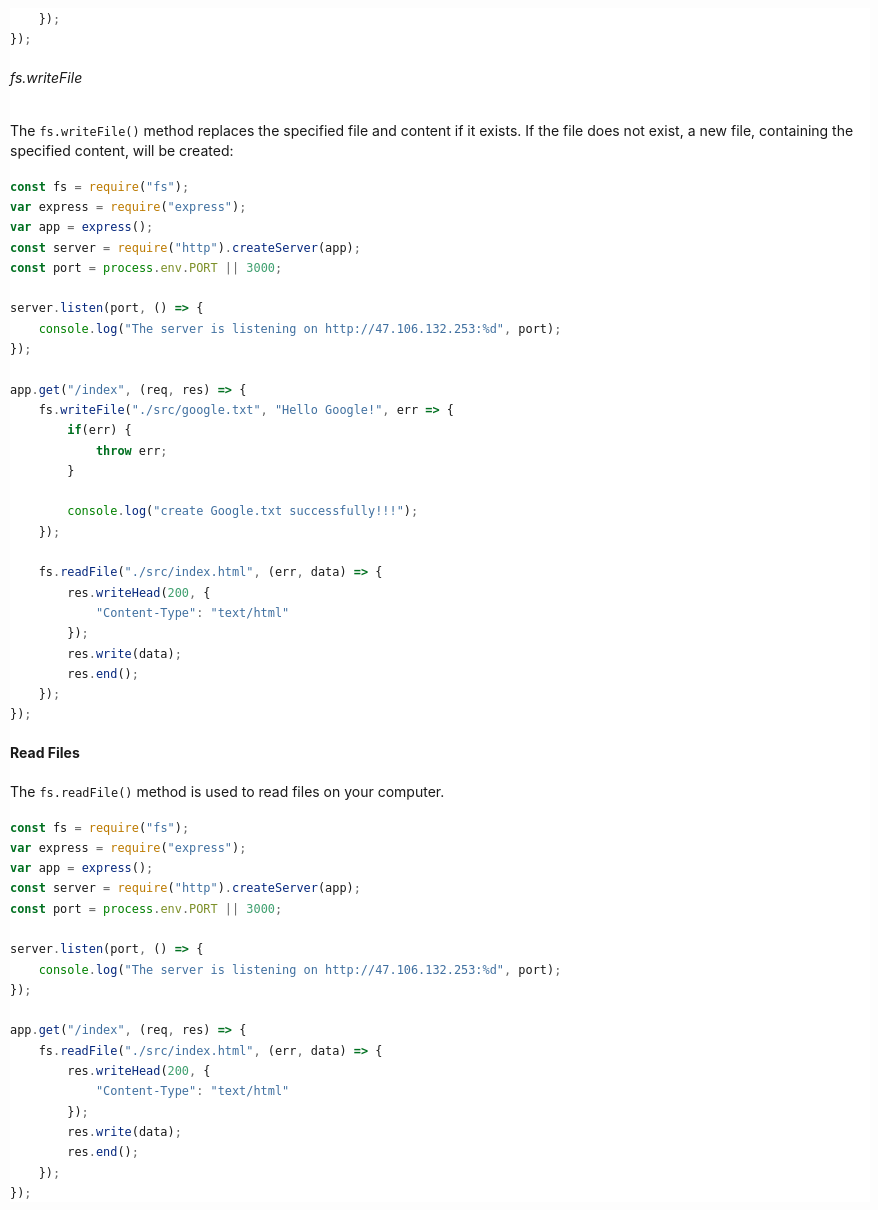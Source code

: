```js
	});
});
```

###### fs.writeFile
The `fs.writeFile()` method replaces the specified file and content if it exists. If the file does not exist, a new file, containing the specified content, will be created:
```js
const fs = require("fs");
var express = require("express");
var app = express();
const server = require("http").createServer(app);
const port = process.env.PORT || 3000;

server.listen(port, () => {
	console.log("The server is listening on http://47.106.132.253:%d", port);
});

app.get("/index", (req, res) => {
	fs.writeFile("./src/google.txt", "Hello Google!", err => {
		if(err) {
			throw err;
		}

		console.log("create Google.txt successfully!!!");
	});

	fs.readFile("./src/index.html", (err, data) => {
		res.writeHead(200, {
			"Content-Type": "text/html"
		});
		res.write(data);
		res.end();
	});
});
```

#### Read Files
The `fs.readFile()` method is used to read files on your computer.

```js
const fs = require("fs");
var express = require("express");
var app = express();
const server = require("http").createServer(app);
const port = process.env.PORT || 3000;

server.listen(port, () => {
	console.log("The server is listening on http://47.106.132.253:%d", port);
});

app.get("/index", (req, res) => {
	fs.readFile("./src/index.html", (err, data) => {
		res.writeHead(200, {
			"Content-Type": "text/html"
		});
		res.write(data);
		res.end();
	});
});
```
